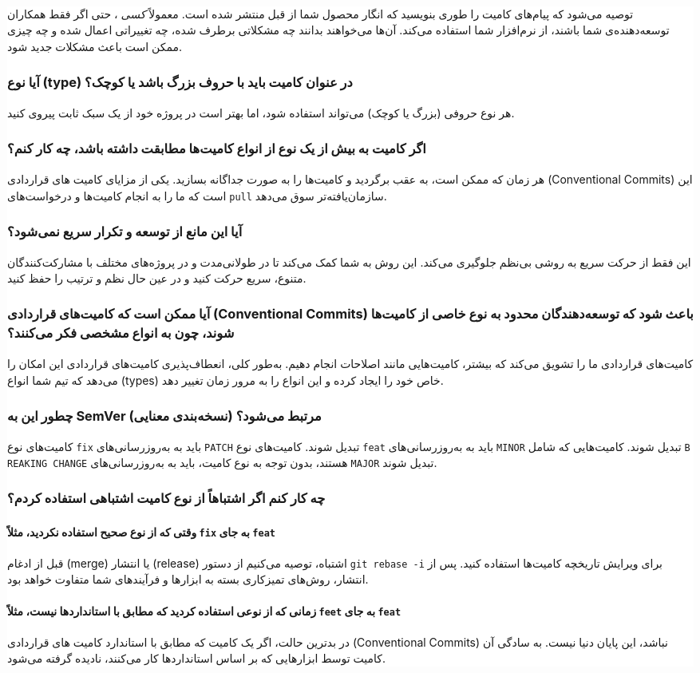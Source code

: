 توصیه می‌شود که پیام‌های کامیت را طوری بنویسید که انگار محصول شما از قبل منتشر شده است. معمولاً _کسی_ ، حتی اگر فقط همکاران توسعه‌دهنده‌ی شما باشند، از نرم‌افزار شما استفاده می‌کند. آن‌ها می‌خواهند بدانند چه مشکلاتی برطرف شده، چه تغییراتی اعمال شده و چه چیزی ممکن است باعث مشکلات جدید شود.

### آیا نوع (type) در عنوان کامیت باید با حروف بزرگ باشد یا کوچک؟

هر نوع حروفی (بزرگ یا کوچک) می‌تواند استفاده شود، اما بهتر است در پروژه خود از یک سبک ثابت پیروی کنید.

### اگر کامیت به بیش از یک نوع از انواع کامیت‌ها مطابقت داشته باشد، چه کار کنم؟

هر زمان که ممکن است، به عقب برگردید و کامیت‌ها را به صورت جداگانه بسازید. یکی از مزایای کامیت های قراردادی (Conventional Commits) این است که ما را به انجام کامیت‌ها و درخواست‌های `pull` سازمان‌یافته‌تر سوق می‌دهد.

### آیا این مانع از توسعه و تکرار سریع نمی‌شود؟

این فقط از حرکت سریع به روشی بی‌نظم جلوگیری می‌کند. این روش به شما کمک می‌کند تا در طولانی‌مدت و در پروژه‌های مختلف با مشارکت‌کنندگان متنوع، سریع حرکت کنید و در عین حال نظم و ترتیب را حفظ کنید.

### آیا ممکن است که کامیت‌های قراردادی (Conventional Commits) باعث شود که توسعه‌دهندگان محدود به نوع خاصی از کامیت‌ها شوند، چون به انواع مشخصی فکر می‌کنند؟

کامیت‌های قراردادی ما را تشویق می‌کند که بیشتر، کامیت‌هایی مانند اصلاحات انجام دهیم. به‌طور کلی، انعطاف‌پذیری کامیت‌های قراردادی این امکان را می‌دهد که تیم شما انواع (types) خاص خود را ایجاد کرده و این انواع را به مرور زمان تغییر دهد.

### چطور این به SemVer (نسخه‌بندی معنایی) مرتبط می‌شود؟

کامیت‌های نوع `fix` باید به به‌روزرسانی‌های `PATCH` تبدیل شوند. کامیت‌های نوع `feat` باید به به‌روزرسانی‌های `MINOR` تبدیل شوند. کامیت‌هایی که شامل `BREAKING CHANGE` هستند، بدون توجه به نوع کامیت، باید به به‌روزرسانی‌های `MAJOR` تبدیل شوند.

### چه کار کنم اگر اشتباهاً از نوع کامیت اشتباهی استفاده کردم؟

#### وقتی که از نوع صحیح استفاده نکردید، مثلاً `fix` به جای `feat`

قبل از ادغام (merge) یا انتشار (release) اشتباه، توصیه می‌کنیم از دستور `git rebase -i` برای ویرایش تاریخچه کامیت‌ها استفاده کنید. پس از انتشار، روش‌های تمیزکاری بسته به ابزارها و فرآیندهای شما متفاوت خواهد بود.

#### زمانی که از نوعی استفاده کردید که مطابق با استانداردها نیست، مثلاً `feet` به جای `feat`

در بدترین حالت، اگر یک کامیت که مطابق با استاندارد کامیت های قراردادی (Conventional Commits) نباشد، این پایان دنیا نیست. به سادگی آن کامیت توسط ابزارهایی که بر اساس استانداردها کار می‌کنند، نادیده گرفته می‌شود.
